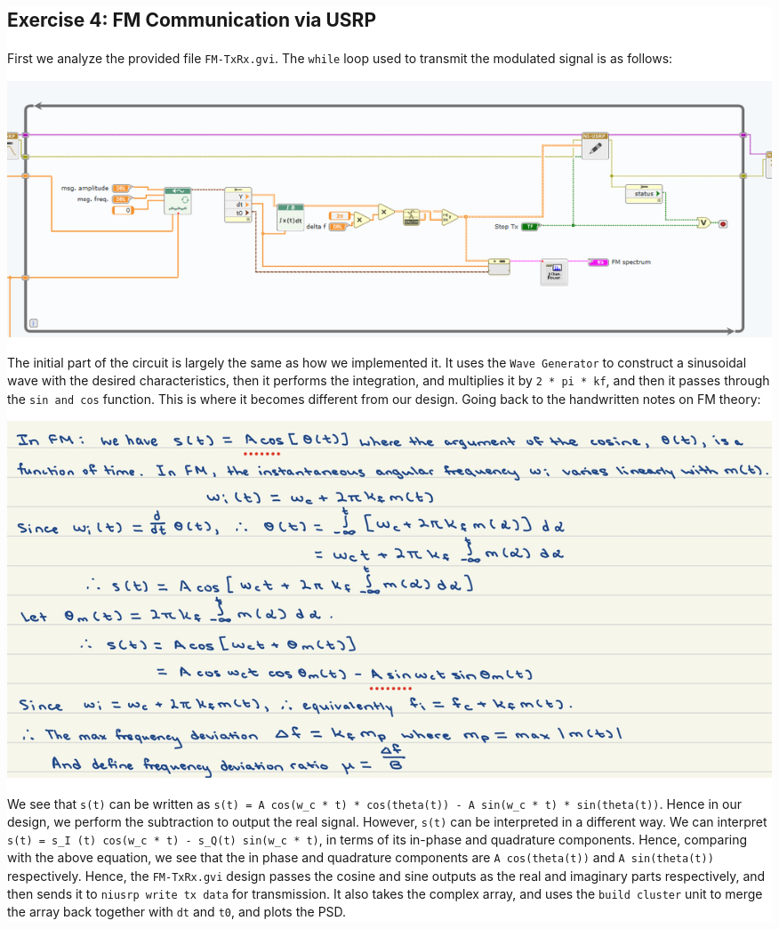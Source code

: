 ## Exercise 4: FM Communication via USRP

First we analyze the provided file `FM-TxRx.gvi`. The `while` loop used to transmit the modulated signal is as follows:

![Tx circuit](images/lab3/[task4]tx-loop.png)

The initial part of the circuit is largely the same as how we implemented it. It uses the `Wave Generator` to construct a sinusoidal wave with the desired characteristics, then it performs the integration, and multiplies it by `2 * pi * kf`, and then it passes through the `sin and cos` function. This is where it becomes different from our design. Going back to the handwritten notes on FM theory:

![FM theory](images/lab3/[task1]fm-theory.jpeg)

We see that `s(t)` can be written as `s(t) = A cos(w_c * t) * cos(theta(t)) - A sin(w_c * t) * sin(theta(t))`. Hence in our design, we perform the subtraction to output the real signal. However, `s(t)` can be interpreted in a different way. We can interpret `s(t) = s_I (t) cos(w_c * t) - s_Q(t) sin(w_c * t)`, in terms of its in-phase and quadrature components. Hence, comparing with the above equation, we see that the in phase and quadrature components are `A cos(theta(t))` and `A sin(theta(t))` respectively. Hence, the `FM-TxRx.gvi` design passes the cosine and sine outputs as the real and imaginary parts respectively, and then sends it to `niusrp write tx data` for transmission. It also takes the complex array, and uses the `build cluster` unit to merge the array back together with `dt` and `t0`, and plots the PSD.
